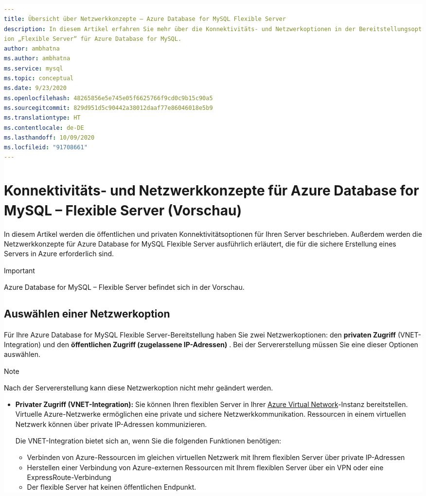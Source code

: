 ```yaml
---
title: Übersicht über Netzwerkkonzepte – Azure Database for MySQL Flexible Server
description: In diesem Artikel erfahren Sie mehr über die Konnektivitäts- und Netzwerkoptionen in der Bereitstellungsoption „Flexible Server“ für Azure Database for MySQL.
author: ambhatna
ms.author: ambhatna
ms.service: mysql
ms.topic: conceptual
ms.date: 9/23/2020
ms.openlocfilehash: 48265856e5e745e05f6625766f9cd0c9b15c90a5
ms.sourcegitcommit: 829d951d5c90442a38012daaf77e86046018e5b9
ms.translationtype: HT
ms.contentlocale: de-DE
ms.lasthandoff: 10/09/2020
ms.locfileid: "91708661"
---
```

# <a name="connectivity-and-networking-concepts-for-azure-database-for-mysql---flexible-server-preview"></a>Konnektivitäts- und Netzwerkkonzepte für Azure Database for MySQL – Flexible Server (Vorschau)

In diesem Artikel werden die öffentlichen und privaten Konnektivitätsoptionen für Ihren Server beschrieben. Außerdem werden die Netzwerkkonzepte für Azure Database for MySQL Flexible Server ausführlich erläutert, die für die sichere Erstellung eines Servers in Azure erforderlich sind.

> [!IMPORTANT]
> Azure Database for MySQL – Flexible Server befindet sich in der Vorschau.

## <a name="choosing-a-networking-option"></a>Auswählen einer Netzwerkoption
Für Ihre Azure Database for MySQL Flexible Server-Bereitstellung haben Sie zwei Netzwerkoptionen: den **privaten Zugriff** (VNET-Integration) und den **öffentlichen Zugriff (zugelassene IP-Adressen)** . Bei der Servererstellung müssen Sie eine dieser Optionen auswählen. 

> [!NOTE]
> Nach der Servererstellung kann diese Netzwerkoption nicht mehr geändert werden. 

* **Privater Zugriff (VNET-Integration):** Sie können Ihren flexiblen Server in Ihrer [Azure Virtual Network](../../virtual-network/virtual-networks-overview.md)-Instanz bereitstellen. Virtuelle Azure-Netzwerke ermöglichen eine private und sichere Netzwerkkommunikation. Ressourcen in einem virtuellen Netzwerk können über private IP-Adressen kommunizieren.

   Die VNET-Integration bietet sich an, wenn Sie die folgenden Funktionen benötigen:
   * Verbinden von Azure-Ressourcen im gleichen virtuellen Netzwerk mit Ihrem flexiblen Server über private IP-Adressen
   * Herstellen einer Verbindung von Azure-externen Ressourcen mit Ihrem flexiblen Server über ein VPN oder eine ExpressRoute-Verbindung
   * Der flexible Server hat keinen öffentlichen Endpunkt.
